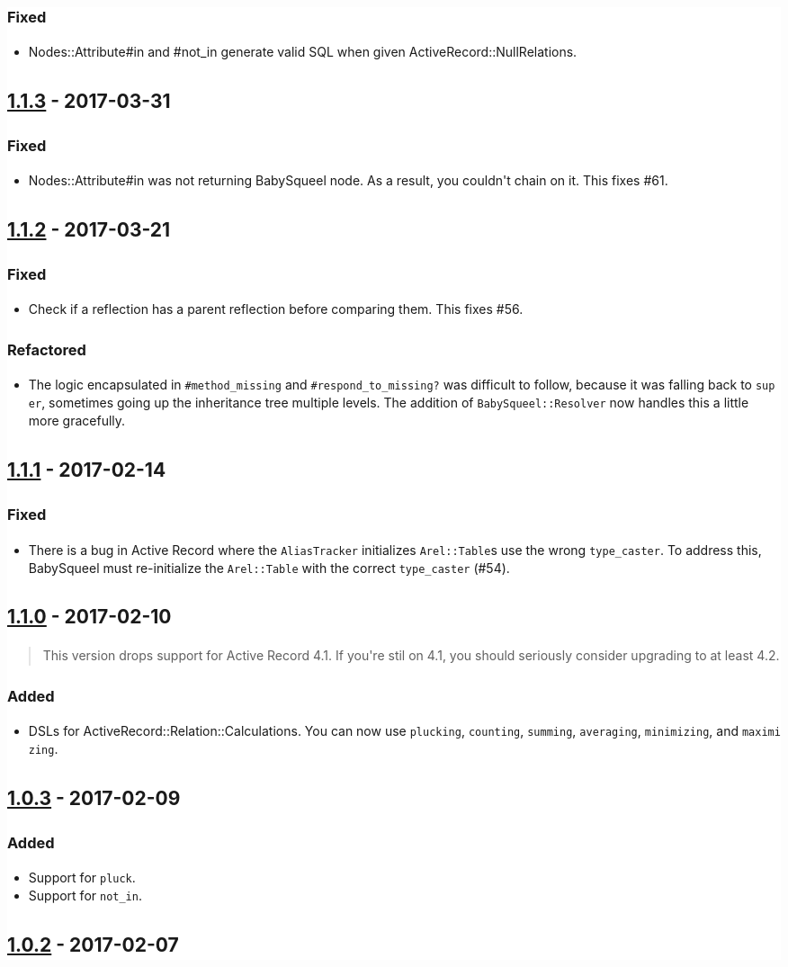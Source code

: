 ### Fixed

- Nodes::Attribute#in and #not_in generate valid SQL when given ActiveRecord::NullRelations.

## [1.1.3] - 2017-03-31

### Fixed

- Nodes::Attribute#in was not returning BabySqueel node. As a result, you couldn't chain on it. This fixes #61.

## [1.1.2] - 2017-03-21

### Fixed

- Check if a reflection has a parent reflection before comparing them. This fixes #56.

### Refactored

- The logic encapsulated in `#method_missing` and `#respond_to_missing?` was difficult to follow, because it was falling back to `super`, sometimes going up the inheritance tree multiple levels. The addition of `BabySqueel::Resolver` now handles this a little more gracefully.

## [1.1.1] - 2017-02-14

### Fixed

- There is a bug in Active Record where the `AliasTracker` initializes `Arel::Table`s use the wrong `type_caster`. To address this, BabySqueel must re-initialize the `Arel::Table` with the correct `type_caster` (#54).

## [1.1.0] - 2017-02-10

> This version drops support for Active Record 4.1. If you're stil on 4.1, you should seriously consider upgrading to at least 4.2.

### Added

- DSLs for ActiveRecord::Relation::Calculations. You can now use `plucking`, `counting`, `summing`, `averaging`, `minimizing`, and `maximizing`.

## [1.0.3] - 2017-02-09

### Added

- Support for `pluck`.
- Support for `not_in`.

## [1.0.2] - 2017-02-07


[unreleased]: https://github.com/rzane/baby_squeel/compare/v3.0.0...HEAD
[3.0.0]: https://github.com/rzane/baby_squeel/compare/v2.0.0...v3.0.0
[2.0.0]: https://github.com/rzane/baby_squeel/compare/v1.4.4...v2.0.0
[1.4.4]: https://github.com/rzane/baby_squeel/compare/v1.4.3...v1.4.4
[1.4.3]: https://github.com/rzane/baby_squeel/compare/v1.4.2...v1.4.3
[1.4.2]: https://github.com/rzane/baby_squeel/compare/v1.4.1...v1.4.2
[1.4.1]: https://github.com/rzane/baby_squeel/compare/v1.4.0...v1.4.1
[1.4.0]: https://github.com/rzane/baby_squeel/compare/v1.4.0.beta1...v1.4.0
[1.4.0.beta1]: https://github.com/rzane/baby_squeel/compare/v1.3.1...v1.4.0.beta1
[1.3.1]: https://github.com/rzane/baby_squeel/compare/v1.3.0...v1.3.1
[1.3.0]: https://github.com/rzane/baby_squeel/compare/v1.2.1...v1.3.0
[1.2.1]: https://github.com/rzane/baby_squeel/compare/v1.2.0...v1.2.1
[1.2.0]: https://github.com/rzane/baby_squeel/compare/v1.1.5...v1.2.0
[1.1.5]: https://github.com/rzane/baby_squeel/compare/v1.1.4...v1.1.5
[1.1.4]: https://github.com/rzane/baby_squeel/compare/v1.1.3...v1.1.4
[1.1.3]: https://github.com/rzane/baby_squeel/compare/v1.1.2...v1.1.3
[1.1.2]: https://github.com/rzane/baby_squeel/compare/v1.1.1...v1.1.2
[1.1.1]: https://github.com/rzane/baby_squeel/compare/v1.1.0...v1.1.1
[1.1.0]: https://github.com/rzane/baby_squeel/compare/v1.0.3...v1.1.0
[1.0.3]: https://github.com/rzane/baby_squeel/compare/v1.0.2...v1.0.3
[1.0.2]: https://github.com/rzane/baby_squeel/compare/v1.0.1...v1.0.2
[1.0.1]: https://github.com/rzane/baby_squeel/compare/v1.0.0...v1.0.1
[1.0.0]: https://github.com/rzane/baby_squeel/compare/v0.3.1...v1.0.0
[0.3.1]: https://github.com/rzane/baby_squeel/compare/v0.3.0...v0.3.1
[0.3.0]: https://github.com/rzane/baby_squeel/compare/v0.2.2...v0.3.0
[0.2.2]: https://github.com/rzane/baby_squeel/compare/v0.2.1...v0.2.2
[0.2.1]: https://github.com/rzane/baby_squeel/compare/v0.2.0...v0.2.1
[0.2.0]: https://github.com/rzane/baby_squeel/compare/v0.1.0...v0.2.0
[@chewi]: https://github.com/chewi
[@odedniv]: https://github.com/odedniv